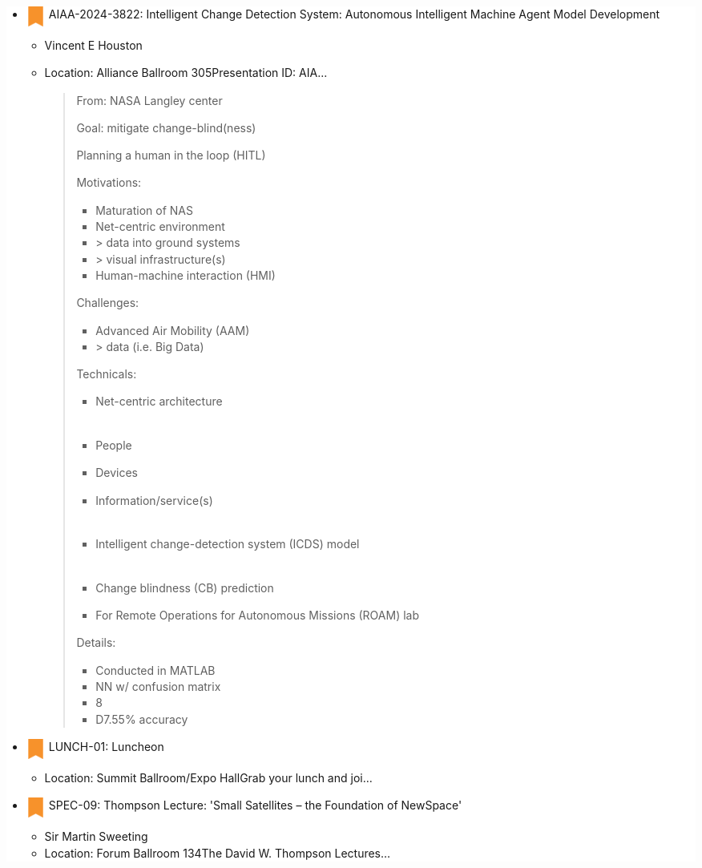 - <img src="slides/image1.png" width = 25 align = top> AIAA-2024-3822: Intelligent Change Detection System: Autonomous Intelligent Machine Agent Model Development
    - Vincent E Houston
    - Location: Alliance Ballroom 305Presentation ID: AIA...

        > From: NASA Langley center
        > 
        > Goal: mitigate change-blind(ness)
        > 
        > Planning a human in the loop (HITL)
        > 
        > Motivations:
        > 
        > -   Maturation of NAS
        > -   Net-centric environment
        > -   \> data into ground systems
        > -   \> visual infrastructure(s)
        > -   Human-machine interaction (HMI)
        > 
        > Challenges:
        > 
        > -   Advanced Air Mobility (AAM)
        > -   \> data (i.e. Big Data)
        > 
        > Technicals:
        > 
        > -   Net-centric architecture <br> <br>
        > 
        > -   People
        > -   Devices
        > -   Information/service(s) <br> <br>
        > 
        > -   Intelligent change-detection system (ICDS) model <br> <br>
        > 
        > -   Change blindness (CB) prediction
        > -   For Remote Operations for Autonomous Missions (ROAM) lab
        > 
        > Details:
        > 
        > -   Conducted in MATLAB
        > -   NN w/ confusion matrix
        > -   8
        > -   D7.55% accuracy

- <img src="slides/image1.png" width = 25 align = top> LUNCH-01: Luncheon
    - Location: Summit Ballroom/Expo HallGrab your lunch and joi...

- <img src="slides/image1.png" width = 25 align = top> SPEC-09: Thompson Lecture: 'Small Satellites – the Foundation of NewSpace'
    - Sir Martin Sweeting
    - Location: Forum Ballroom 134The David W. Thompson Lectures...
